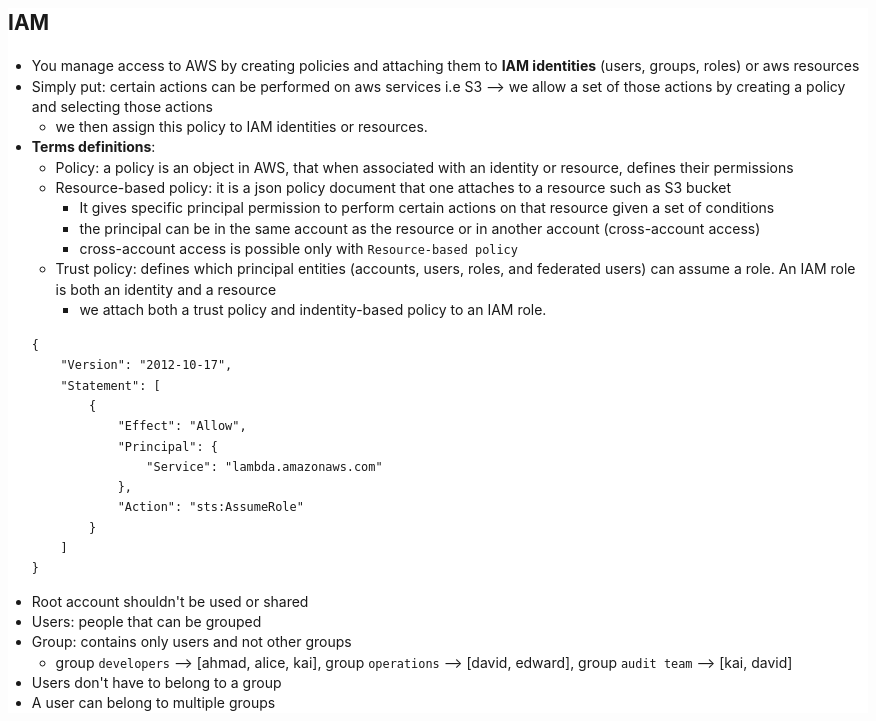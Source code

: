 
## IAM
- You manage access to AWS by creating policies and attaching them to **IAM identities** (users, groups, roles) or aws resources
- Simply put: certain actions can be performed on aws services i.e S3 --> we allow a set of those actions by creating a policy and selecting those actions
  - we then assign this policy to IAM identities or resources.
- **Terms definitions**:
  - Policy: a policy is an object in AWS, that when associated with an identity or resource, defines their permissions
  - Resource-based policy: it is a json policy document that one attaches to a resource such as S3 bucket 
    - It gives specific principal permission to perform certain actions on that resource given a set of conditions
    - the principal can be in the same account as the resource or in another account (cross-account access)
    - cross-account access is possible only with `Resource-based policy`
  - Trust policy: defines which principal entities (accounts, users, roles, and federated users) can assume a role. An IAM role is both an identity and a resource
    - we attach both a trust policy and indentity-based policy to an IAM role.
  ```
  {
      "Version": "2012-10-17",
      "Statement": [
          {
              "Effect": "Allow",
              "Principal": {
                  "Service": "lambda.amazonaws.com"
              },
              "Action": "sts:AssumeRole"
          }
      ]
  }
  ```
- Root account shouldn't be used or shared
- Users: people that can be grouped
- Group: contains only users and not other groups
  - group `developers` --> [ahmad, alice, kai], group `operations` --> [david, edward], group `audit team` --> [kai, david]
- Users don't have to belong to a group
- A user can belong to multiple groups

